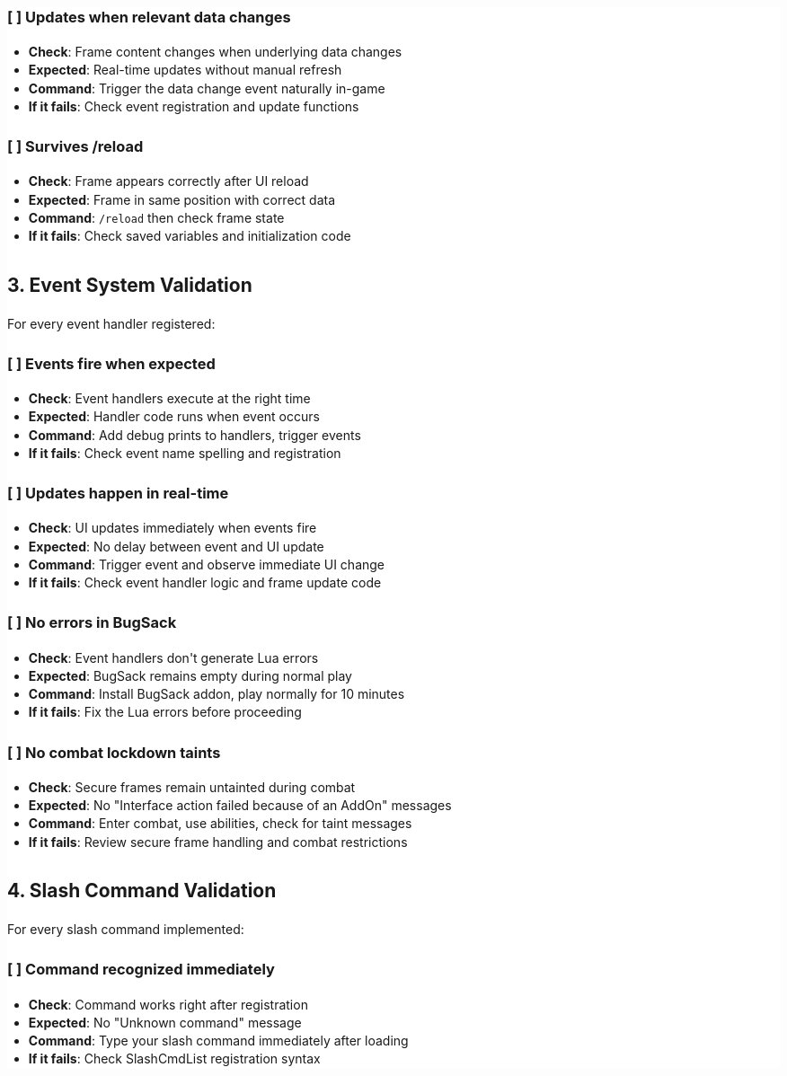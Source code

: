 ### [ ] Updates when relevant data changes
- **Check**: Frame content changes when underlying data changes
- **Expected**: Real-time updates without manual refresh
- **Command**: Trigger the data change event naturally in-game
- **If it fails**: Check event registration and update functions

### [ ] Survives /reload
- **Check**: Frame appears correctly after UI reload
- **Expected**: Frame in same position with correct data
- **Command**: `/reload` then check frame state
- **If it fails**: Check saved variables and initialization code

## 3. Event System Validation

For every event handler registered:

### [ ] Events fire when expected
- **Check**: Event handlers execute at the right time
- **Expected**: Handler code runs when event occurs
- **Command**: Add debug prints to handlers, trigger events
- **If it fails**: Check event name spelling and registration

### [ ] Updates happen in real-time
- **Check**: UI updates immediately when events fire
- **Expected**: No delay between event and UI update
- **Command**: Trigger event and observe immediate UI change
- **If it fails**: Check event handler logic and frame update code

### [ ] No errors in BugSack
- **Check**: Event handlers don't generate Lua errors
- **Expected**: BugSack remains empty during normal play
- **Command**: Install BugSack addon, play normally for 10 minutes
- **If it fails**: Fix the Lua errors before proceeding

### [ ] No combat lockdown taints
- **Check**: Secure frames remain untainted during combat
- **Expected**: No "Interface action failed because of an AddOn" messages
- **Command**: Enter combat, use abilities, check for taint messages
- **If it fails**: Review secure frame handling and combat restrictions

## 4. Slash Command Validation

For every slash command implemented:

### [ ] Command recognized immediately
- **Check**: Command works right after registration
- **Expected**: No "Unknown command" message
- **Command**: Type your slash command immediately after loading
- **If it fails**: Check SlashCmdList registration syntax
